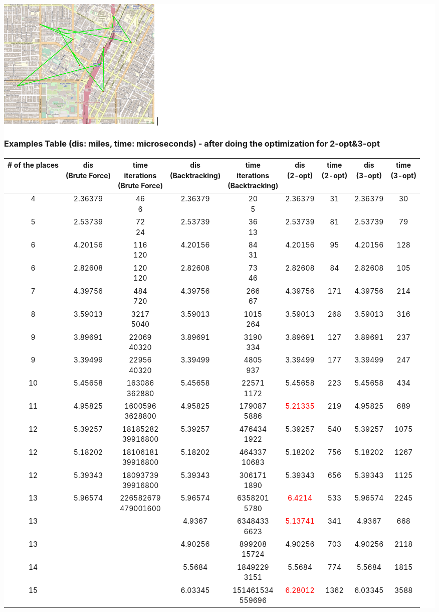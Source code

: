 <img src="report/TSP_13_3opt.gif" alt="TSP_13loc_3opt videos" width="300"/> |

### Examples Table (dis: miles, time: microseconds) - after doing the optimization for 2-opt&3-opt
| # of the places | dis<br />(Brute Force) | time<br />iterations<br />(Brute Force) | dis<br />(Backtracking) | time<br />iterations<br />(Backtracking) | dis<br />(2-opt) | time<br />(2-opt) | dis<br />(3-opt) | time<br />(3-opt) |
| :---: | :---: | :---: | :---: | :---: | :---: | :---: | :---: | :---: |
| 4 | 2.36379 | 46<br />6 | 2.36379 | 20<br />5 | 2.36379 | 31 | 2.36379 | 30 |
| 5 | 2.53739 | 72<br />24 | 2.53739 | 36<br />13 | 2.53739 | 81 | 2.53739 | 79 |
| 6 | 4.20156 | 116<br />120 | 4.20156 | 84<br />31 | 4.20156 | 95 | 4.20156 | 128 |
| 6 | 2.82608 | 120<br />120 | 2.82608 | 73<br />46 | 2.82608 | 84 | 2.82608 | 105 |
| 7 | 4.39756 | 484<br />720 | 4.39756 | 266<br />67 | 4.39756 | 171 | 4.39756 | 214 |
| 8 | 3.59013 | 3217<br />5040 | 3.59013 | 1015<br />264 | 3.59013 | 268 | 3.59013 | 316 |
| 9 | 3.89691 | 22069<br />40320 | 3.89691 | 3190<br />334 | 3.89691 | 127 | 3.89691 | 237 |
| 9 | 3.39499 | 22956<br />40320 | 3.39499 | 4805<br />937 | 3.39499 | 177 | 3.39499 | 247 |
| 10 | 5.45658 | 163086<br />362880 | 5.45658 | 22571<br />1172 | 5.45658 | 223 | 5.45658 | 434 |
| 11 | 4.95825 | 1600596<br />3628800 | 4.95825 | 179087<br />5886 | <font color=red>5.21335</font> | 219 | 4.95825 | 689 |
| 12 | 5.39257 | 18185282<br />39916800 | 5.39257 | 476434<br />1922 | 5.39257 | 540 | 5.39257 | 1075 |
| 12 | 5.18202 | 18106181<br />39916800 | 5.18202 | 464337<br />10683 | 5.18202 | 756 | 5.18202 | 1267 |
| 12 | 5.39343 | 18093739<br />39916800 | 5.39343 | 306171<br />1890 | 5.39343 | 656 | 5.39343 | 1125 |
| 13 | 5.96574 | 226582679<br />479001600 | 5.96574 | 6358201<br />5780 | <font color=red>6.4214</font> | 533 | 5.96574 | 2245 |
| 13 | | | 4.9367 | 6348433<br />6623 | <font color=red>5.13741</font> | 341 | 4.9367 | 668 |
| 13 | | | 4.90256 | 899208<br />15724 | 4.90256 | 703 | 4.90256 | 2118 |
| 14 | | | 5.5684 | 1849229<br />3151 | 5.5684 | 774 | 5.5684 | 1815 |
| 15 | | | 6.03345 | 151461534<br />559696 | <font color=red>6.28012</font> | 1362 | 6.03345 | 3588 |
